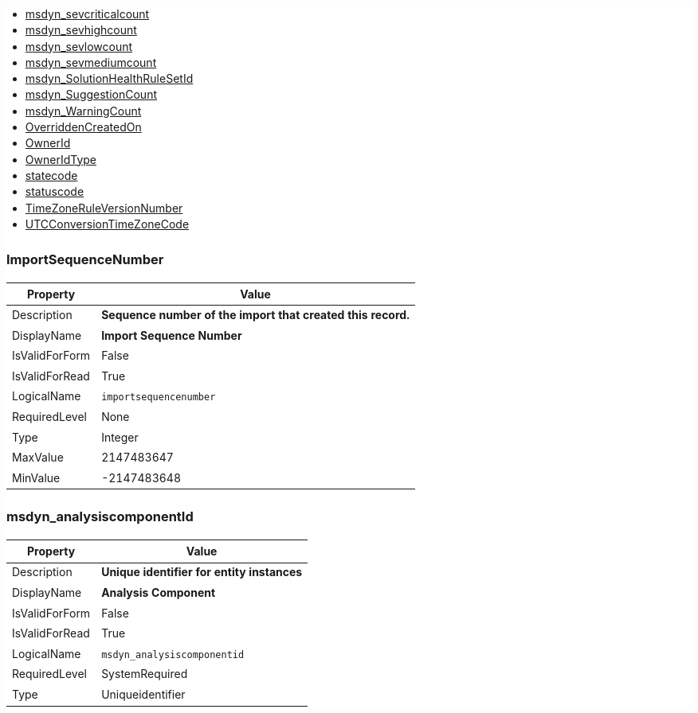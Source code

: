 - [msdyn_sevcriticalcount](#BKMK_msdyn_sevcriticalcount)
- [msdyn_sevhighcount](#BKMK_msdyn_sevhighcount)
- [msdyn_sevlowcount](#BKMK_msdyn_sevlowcount)
- [msdyn_sevmediumcount](#BKMK_msdyn_sevmediumcount)
- [msdyn_SolutionHealthRuleSetId](#BKMK_msdyn_SolutionHealthRuleSetId)
- [msdyn_SuggestionCount](#BKMK_msdyn_SuggestionCount)
- [msdyn_WarningCount](#BKMK_msdyn_WarningCount)
- [OverriddenCreatedOn](#BKMK_OverriddenCreatedOn)
- [OwnerId](#BKMK_OwnerId)
- [OwnerIdType](#BKMK_OwnerIdType)
- [statecode](#BKMK_statecode)
- [statuscode](#BKMK_statuscode)
- [TimeZoneRuleVersionNumber](#BKMK_TimeZoneRuleVersionNumber)
- [UTCConversionTimeZoneCode](#BKMK_UTCConversionTimeZoneCode)

### <a name="BKMK_ImportSequenceNumber"></a> ImportSequenceNumber

|Property|Value|
|---|---|
|Description|**Sequence number of the import that created this record.**|
|DisplayName|**Import Sequence Number**|
|IsValidForForm|False|
|IsValidForRead|True|
|LogicalName|`importsequencenumber`|
|RequiredLevel|None|
|Type|Integer|
|MaxValue|2147483647|
|MinValue|-2147483648|

### <a name="BKMK_msdyn_analysiscomponentId"></a> msdyn_analysiscomponentId

|Property|Value|
|---|---|
|Description|**Unique identifier for entity instances**|
|DisplayName|**Analysis Component**|
|IsValidForForm|False|
|IsValidForRead|True|
|LogicalName|`msdyn_analysiscomponentid`|
|RequiredLevel|SystemRequired|
|Type|Uniqueidentifier|
